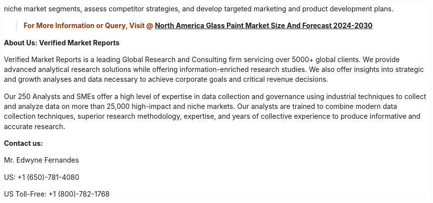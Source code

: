 niche market segments, assess competitor strategies, and develop targeted marketing and product development plans.</p></body></html></p><blockquote><p><span style="color: #993300;"><strong>For More Information or Query, Visit @ <a href="https://www.verifiedmarketreports.com/product/glass-paint-market/">North America Glass Paint Market Size And Forecast 2024-2030</a></strong></span></p></blockquote><p><strong>About Us: Verified Market Reports</strong></p><p>Verified Market Reports is a leading Global Research and Consulting firm servicing over 5000+ global clients. We provide advanced analytical research solutions while offering information-enriched research studies. We also offer insights into strategic and growth analyses and data necessary to achieve corporate goals and critical revenue decisions.</p><p>Our 250 Analysts and SMEs offer a high level of expertise in data collection and governance using industrial techniques to collect and analyze data on more than 25,000 high-impact and niche markets. Our analysts are trained to combine modern data collection techniques, superior research methodology, expertise, and years of collective experience to produce informative and accurate research.</p><p><strong>Contact us:</strong></p><p>Mr. Edwyne Fernandes</p><p>US: +1 (650)-781-4080</p><p>US Toll-Free: +1 (800)-782-1768</p>
